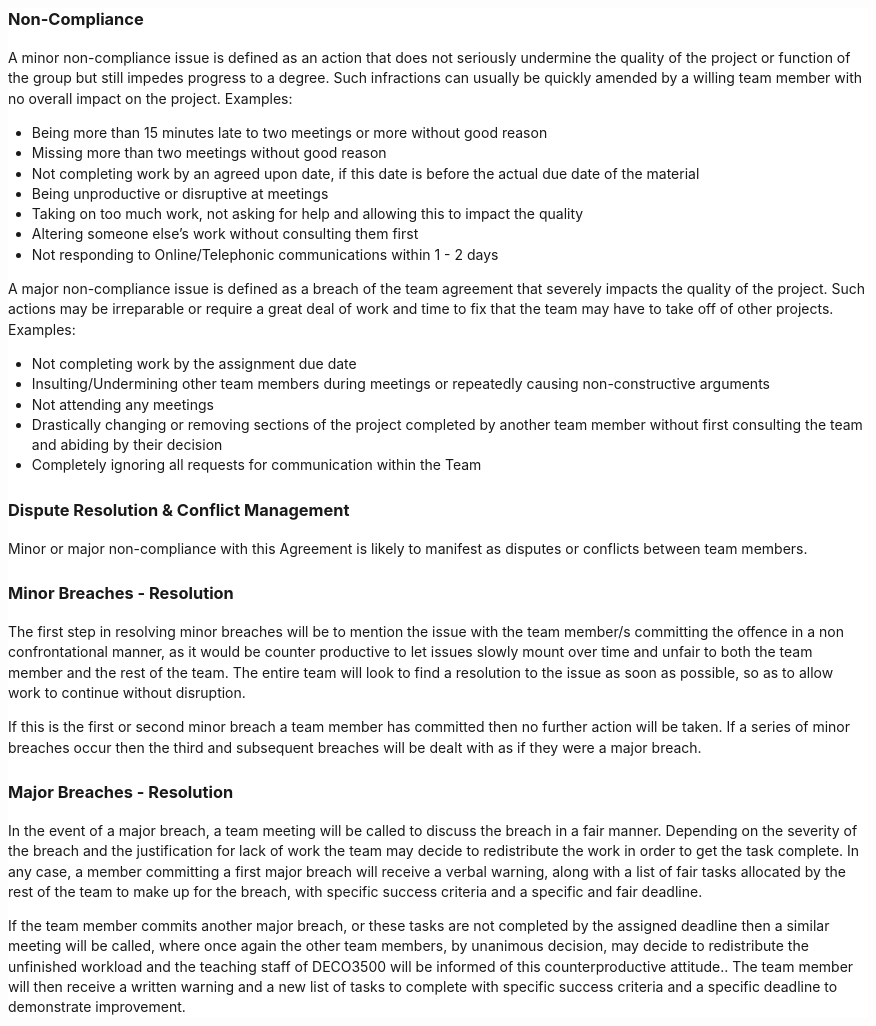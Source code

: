 ### Non-Compliance
A minor non-compliance issue is defined as an action that does not seriously undermine the quality of the project or function of the group but still impedes progress to a degree. Such infractions can usually be quickly amended by a willing team member with no overall impact on the project.
Examples:
* Being more than 15 minutes late to two meetings or more without good reason
* Missing more than two meetings without good reason
* Not completing work by an agreed upon date, if this date is before the actual due date of the material
* Being unproductive or disruptive at meetings
* Taking on too much work, not asking for help and allowing this to impact the quality
* Altering someone else’s work without consulting them first
* Not responding to Online/Telephonic communications within 1 - 2 days

A major non-compliance issue is defined as a breach of the team agreement that severely impacts the quality of the project. Such actions may be irreparable or require a great deal of work and time to fix that the team may have to take off of other projects.
Examples:
* Not completing work by the assignment due date
* Insulting/Undermining other team members during meetings or repeatedly causing non-constructive arguments
* Not attending any meetings
* Drastically changing or removing sections of the project completed by another team member without first consulting the team and abiding by their decision
* Completely ignoring all requests for communication within the Team

### Dispute Resolution & Conflict Management
Minor or major non-compliance with this Agreement is likely to manifest as disputes or conflicts between team members.

### Minor Breaches - Resolution
The first step in resolving minor breaches will be to mention the issue with the team member/s committing the offence in a non confrontational manner, as it would be counter productive to let issues slowly mount over time and unfair to both the team member and the rest of the team. The entire team will look to find a resolution to the issue as soon as possible, so as to allow work to continue without disruption.

If this is the first or second minor breach a team member has committed then no further action will be taken. If a series of minor breaches occur then the third and subsequent breaches will be dealt with as if they were a major breach.

### Major Breaches - Resolution
In the event of a major breach, a team meeting will be called to discuss the breach in a fair manner. Depending on the severity of the breach and the justification for lack of work the team may decide to redistribute the work in order to get the task complete.  In any case, a member committing a first major breach will receive a verbal warning, along with a list of fair tasks allocated by the rest of the team to make up for the breach, with specific success criteria and a specific and fair deadline.

If the team member commits another major breach, or these tasks are not completed by the assigned deadline then a similar meeting will be called, where once again the other team members, by unanimous decision, may decide to redistribute the unfinished workload and the teaching staff of DECO3500 will be informed of this counterproductive attitude.. The team member will then receive a written warning and a new list of tasks to complete with specific success criteria and a specific deadline to demonstrate improvement.
